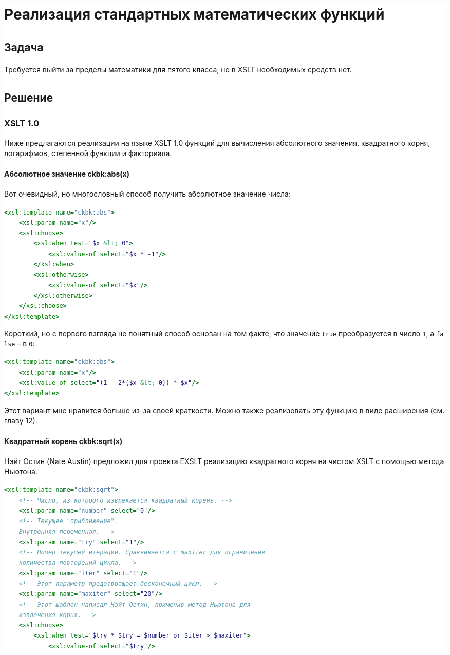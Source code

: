 # Реализация стандартных математических функций

## Задача

Требуется выйти за пределы математики для пятого класса, но в XSLT необходимых средств нет.

## Решение

### XSLT 1.0

Ниже предлагаются реализации на языке XSLT 1.0 функций для вычисления абсолютного значения, квадратного корня, логарифмов, степенной функции и факториала.

#### Абсолютное значение ckbk:abs(x)

Вот очевидный, но многословный способ получить абсолютное значение числа:

```xslt
<xsl:template name="ckbk:abs">
	<xsl:param name="x"/>
	<xsl:choose>
		<xsl:when test="$x &lt; 0">
			<xsl:value-of select="$x * -1"/>
		</xsl:when>
		<xsl:otherwise>
			<xsl:value-of select="$x"/>
		</xsl:otherwise>
	</xsl:choose>
</xsl:template>
```

Короткий, но с первого взгляда не понятный способ основан на том факте, что значение `true` преобразуется в число `1`, а `false` – в `0`:

```xslt
<xsl:template name="ckbk:abs">
	<xsl:param name="x"/>
	<xsl:value-of select="(1 - 2*($x &lt; 0)) * $x"/>
</xsl:template>
```

Этот вариант мне нравится больше из-за своей краткости. Можно также реализовать эту функцию в виде расширения (см. главу 12).

#### Квадратный корень ckbk:sqrt(x)

Нэйт Остин (Nate Austin) предложил для проекта EXSLT реализацию квадратного корня на чистом XSLT с помощью метода Ньютона.

```xslt
<xsl:template name="ckbk:sqrt">
	<!-- Число, из которого извлекается квадратный корень. -->
	<xsl:param name="number" select="0"/>
	<!-- Текущее "приближение".
	Внутренняя переменная. -->
	<xsl:param name="try" select="1"/>
	<!-- Номер текущей итерации. Сравнивается с maxiter для ограничения
	количества повторений цикла. -->
	<xsl:param name="iter" select="1"/>
	<!-- Этот параметр предотвращает бесконечный цикл. -->
	<xsl:param name="maxiter" select="20"/>
	<!-- Этот шаблон написал Нэйт Остин, применив метод Ньютона для
	извлечения корня. -->
	<xsl:choose>
		<xsl:when test="$try * $try = $number or $iter > $maxiter">
			<xsl:value-of select="$try"/>
```